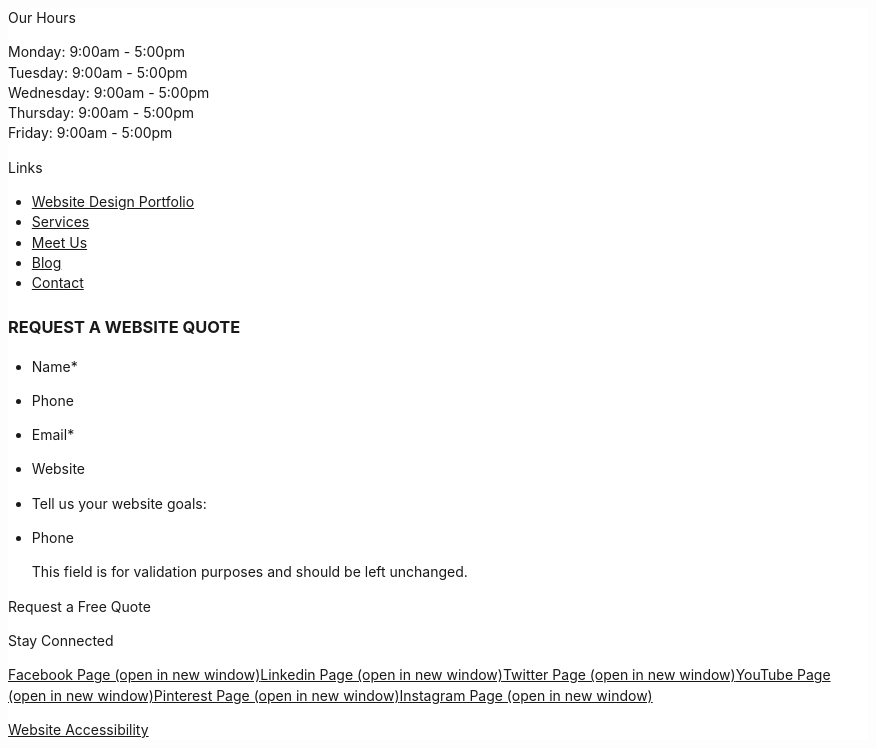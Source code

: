 Our Hours

Monday: 9:00am - 5:00pm  
Tuesday: 9:00am - 5:00pm  
Wednesday: 9:00am - 5:00pm  
Thursday: 9:00am - 5:00pm  
Friday: 9:00am - 5:00pm

Links

-   <span id="menu-item-43387"><a href="https://www.roadsidedentalmarketing.com/portfolio/" class="menu-image-title-after"><span class="menu-image-title">Website Design Portfolio</span></a></span>
-   <span id="menu-item-43386"><a href="https://www.roadsidedentalmarketing.com/services/marketing/" class="menu-image-title-after"><span class="menu-image-title">Services</span></a></span>
-   <span id="menu-item-43383"><a href="https://www.roadsidedentalmarketing.com/meet-the-team/" class="menu-image-title-after"><span class="menu-image-title">Meet Us</span></a></span>
-   <span id="menu-item-17735"><a href="https://www.roadsidedentalmarketing.com/blog/" class="menu-image-title-after"><span class="menu-image-title">Blog</span></a></span>
-   <span id="menu-item-17731"><a href="https://www.roadsidedentalmarketing.com/contact/" class="menu-image-title-after"><span class="menu-image-title">Contact</span></a></span>

### REQUEST A WEBSITE QUOTE

<span class="gform_description"></span>

-   <span id="field_18_1">Name<span class="gfield_required"><span class="gfield_required gfield_required_asterisk">\*</span></span></span>

-   <span id="field_18_10">Phone</span>

-   <span id="field_18_2">Email<span class="gfield_required"><span class="gfield_required gfield_required_asterisk">\*</span></span></span>

-   <span id="field_18_8">Website</span>

-   <span id="field_18_6">Tell us your website goals:</span>

-   <span id="field_18_11">Phone</span>

    This field is for validation purposes and should be left unchanged.

Request a Free Quote

Stay Connected

<a href="https://www.facebook.com/roadsidedentalmktg/" class="sb-link"><em></em><span class="sr-only">Facebook Page (open in new window)</span></a><a href="https://www.linkedin.com/company/roadsidemktg" class="sb-link"><em></em><span class="sr-only">Linkedin Page (open in new window)</span></a><a href="https://twitter.com/roadsidedental" class="sb-link"><em></em><span class="sr-only">Twitter Page (open in new window)</span></a><a href="https://www.youtube.com/roadsidemultimedia" class="sb-link"><em></em><span class="sr-only">YouTube Page (open in new window)</span></a><a href="https://www.pinterest.com/roadsidemktg/" class="sb-link"><em></em><span class="sr-only">Pinterest Page (open in new window)</span></a><a href="https://www.instagram.com/roadsidedental_mktg/" class="sb-link"><em></em><span class="sr-only">Instagram Page (open in new window)</span></a>

<a href="https://www.roadsidedentalmarketing.com/web-accessibility" class="btn-standard medium solid-style-white solid-style-hv-tertiary">Website Accessibility</a>
